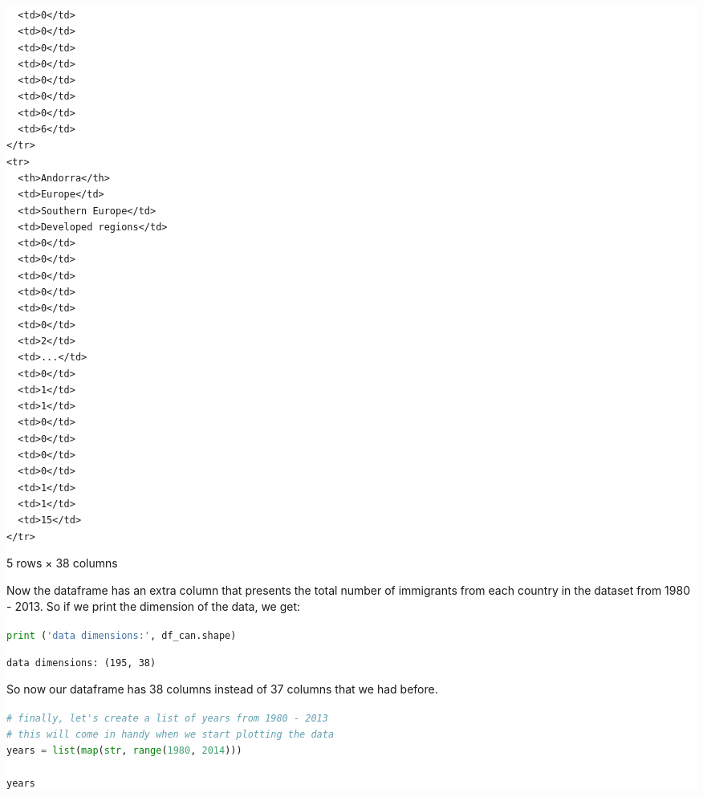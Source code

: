       <td>0</td>
      <td>0</td>
      <td>0</td>
      <td>0</td>
      <td>0</td>
      <td>0</td>
      <td>0</td>
      <td>6</td>
    </tr>
    <tr>
      <th>Andorra</th>
      <td>Europe</td>
      <td>Southern Europe</td>
      <td>Developed regions</td>
      <td>0</td>
      <td>0</td>
      <td>0</td>
      <td>0</td>
      <td>0</td>
      <td>0</td>
      <td>2</td>
      <td>...</td>
      <td>0</td>
      <td>1</td>
      <td>1</td>
      <td>0</td>
      <td>0</td>
      <td>0</td>
      <td>0</td>
      <td>1</td>
      <td>1</td>
      <td>15</td>
    </tr>
  </tbody>
</table>
<p>5 rows × 38 columns</p>
</div>



Now the dataframe has an extra column that presents the total number of immigrants from each country in the dataset from 1980 - 2013. So if we print the dimension of the data, we get:


```python
print ('data dimensions:', df_can.shape)
```

    data dimensions: (195, 38)


So now our dataframe has 38 columns instead of 37 columns that we had before.


```python
# finally, let's create a list of years from 1980 - 2013
# this will come in handy when we start plotting the data
years = list(map(str, range(1980, 2014)))

years
```
